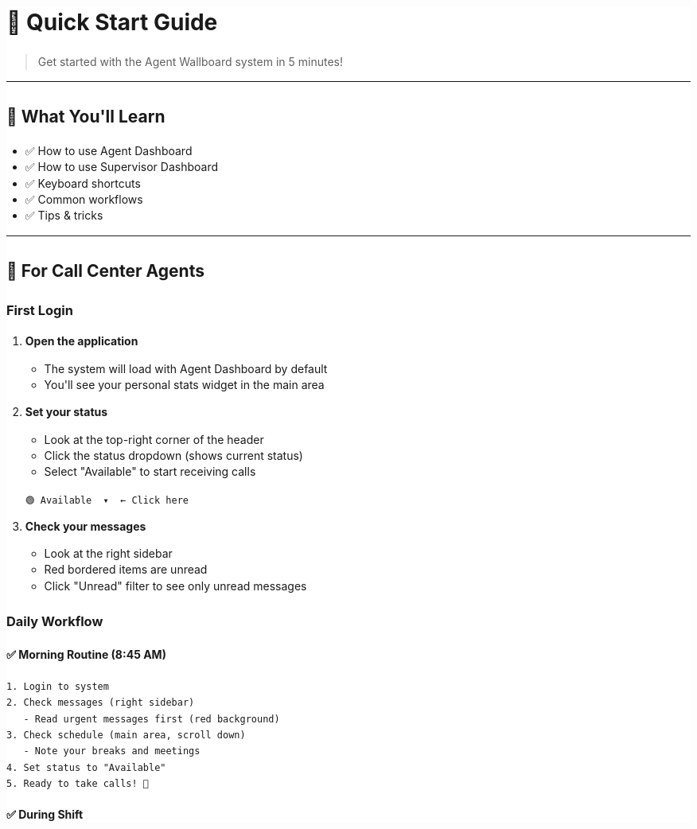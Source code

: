 # 🚀 Quick Start Guide

> Get started with the Agent Wallboard system in 5 minutes!

---

## 📖 What You'll Learn

- ✅ How to use Agent Dashboard
- ✅ How to use Supervisor Dashboard
- ✅ Keyboard shortcuts
- ✅ Common workflows
- ✅ Tips & tricks

---

## 👤 For Call Center Agents

### First Login

1. **Open the application**
   - The system will load with Agent Dashboard by default
   - You'll see your personal stats widget in the main area

2. **Set your status**
   - Look at the top-right corner of the header
   - Click the status dropdown (shows current status)
   - Select "Available" to start receiving calls

   ```
   🟢 Available  ▾  ← Click here
   ```

3. **Check your messages**
   - Look at the right sidebar
   - Red bordered items are unread
   - Click "Unread" filter to see only unread messages

### Daily Workflow

#### ✅ Morning Routine (8:45 AM)

```
1. Login to system
2. Check messages (right sidebar)
   - Read urgent messages first (red background)
3. Check schedule (main area, scroll down)
   - Note your breaks and meetings
4. Set status to "Available"
5. Ready to take calls! 🎉
```

#### ✅ During Shift
